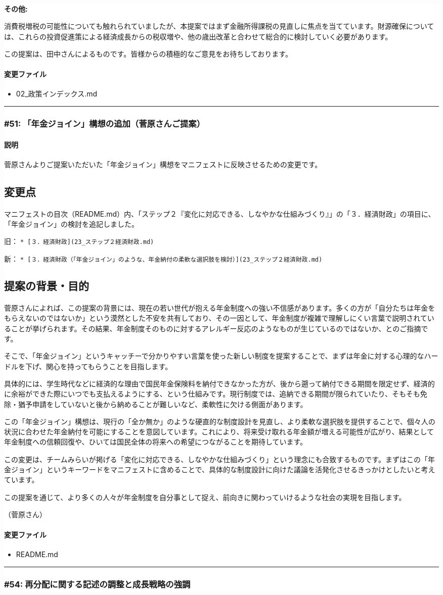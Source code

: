 **その他:**

消費税増税の可能性についても触れられていましたが、本提案ではまず金融所得課税の見直しに焦点を当てています。財源確保については、これらの投資促進策による経済成長からの税収増や、他の歳出改革と合わせて総合的に検討していく必要があります。

この提案は、田中さんによるものです。皆様からの積極的なご意見をお待ちしております。

#### 変更ファイル

- 02_政策インデックス.md

---

### #51: 「年金ジョイン」構想の追加（菅原さんご提案）

#### 説明

菅原さんよりご提案いただいた「年金ジョイン」構想をマニフェストに反映させるための変更です。

## 変更点

マニフェストの目次（README.md）内、「ステップ２『変化に対応できる、しなやかな仕組みづくり』」の「３．経済財政」の項目に、「年金ジョイン」の検討を追記しました。

旧：
`* [３．経済財政](23_ステップ２経済財政.md)`

新：
`* [３．経済財政（「年金ジョイン」のような、年金納付の柔軟な選択肢を検討）](23_ステップ２経済財政.md)`

## 提案の背景・目的

菅原さんによれば、この提案の背景には、現在の若い世代が抱える年金制度への強い不信感があります。多くの方が「自分たちは年金をもらえないのではないか」という漠然とした不安を共有しており、その一因として、年金制度が複雑で理解しにくい言葉で説明されていることが挙げられます。その結果、年金制度そのものに対するアレルギー反応のようなものが生じているのではないか、とのご指摘です。

そこで、「年金ジョイン」というキャッチーで分かりやすい言葉を使った新しい制度を提案することで、まずは年金に対する心理的なハードルを下げ、関心を持ってもらうことを目指します。

具体的には、学生時代などに経済的な理由で国民年金保険料を納付できなかった方が、後から遡って納付できる期間を限定せず、経済的に余裕ができた際にいつでも支払えるようにする、という仕組みです。現行制度では、追納できる期間が限られていたり、そもそも免除・猶予申請をしていないと後から納めることが難しいなど、柔軟性に欠ける側面があります。

この「年金ジョイン」構想は、現行の「全か無か」のような硬直的な制度設計を見直し、より柔軟な選択肢を提供することで、個々人の状況に合わせた年金納付を可能にすることを意図しています。これにより、将来受け取れる年金額が増える可能性が広がり、結果として年金制度への信頼回復や、ひいては国民全体の将来への希望につながることを期待しています。

この変更は、チームみらいが掲げる「変化に対応できる、しなやかな仕組みづくり」という理念にも合致するものです。まずはこの「年金ジョイン」というキーワードをマニフェストに含めることで、具体的な制度設計に向けた議論を活発化させるきっかけとしたいと考えています。

この提案を通じて、より多くの人々が年金制度を自分事として捉え、前向きに関わっていけるような社会の実現を目指します。

（菅原さん）

#### 変更ファイル

- README.md

---

### #54: 再分配に関する記述の調整と成長戦略の強調
